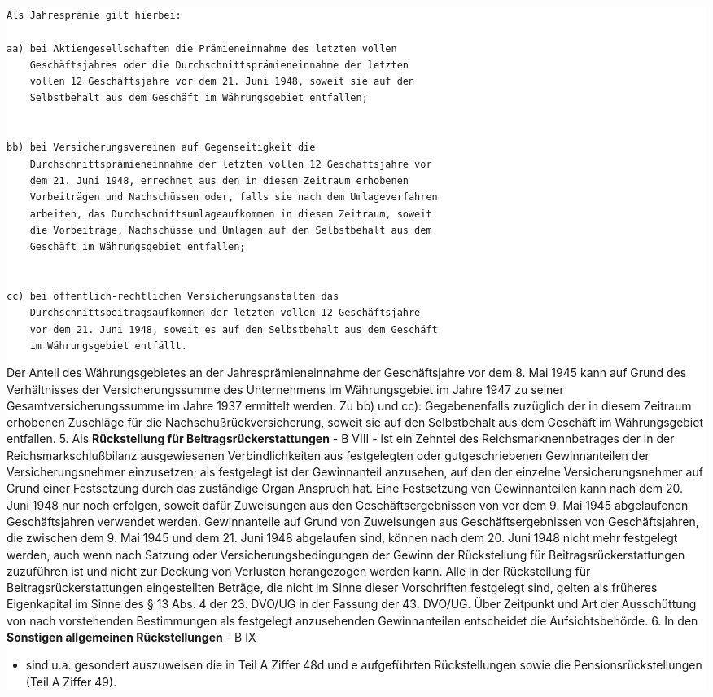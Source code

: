     Als Jahresprämie gilt hierbei:

    aa) bei Aktiengesellschaften die Prämieneinnahme des letzten vollen
        Geschäftsjahres oder die Durchschnittsprämieneinnahme der letzten
        vollen 12 Geschäftsjahre vor dem 21. Juni 1948, soweit sie auf den
        Selbstbehalt aus dem Geschäft im Währungsgebiet entfallen;


    bb) bei Versicherungsvereinen auf Gegenseitigkeit die
        Durchschnittsprämieneinnahme der letzten vollen 12 Geschäftsjahre vor
        dem 21. Juni 1948, errechnet aus den in diesem Zeitraum erhobenen
        Vorbeiträgen und Nachschüssen oder, falls sie nach dem Umlageverfahren
        arbeiten, das Durchschnittsumlageaufkommen in diesem Zeitraum, soweit
        die Vorbeiträge, Nachschüsse und Umlagen auf den Selbstbehalt aus dem
        Geschäft im Währungsgebiet entfallen;


    cc) bei öffentlich-rechtlichen Versicherungsanstalten das
        Durchschnittsbeitragsaufkommen der letzten vollen 12 Geschäftsjahre
        vor dem 21. Juni 1948, soweit es auf den Selbstbehalt aus dem Geschäft
        im Währungsgebiet entfällt.






Der Anteil des Währungsgebietes an der Jahresprämieneinnahme der
Geschäftsjahre vor dem 8. Mai 1945 kann auf Grund des Verhältnisses
der Versicherungssumme des Unternehmens im Währungsgebiet im Jahre
1947 zu seiner Gesamtversicherungssumme im Jahre 1937 ermittelt
werden.
Zu bb) und cc):
Gegebenenfalls zuzüglich der in diesem Zeitraum erhobenen Zuschläge
für die Nachschußrückversicherung, soweit sie auf den Selbstbehalt aus
dem Geschäft im Währungsgebiet entfallen.
5\. Als **Rückstellung für Beitragsrückerstattungen**              - B
VIII - ist ein Zehntel des Reichsmarknennbetrages der in der
Reichsmarkschlußbilanz ausgewiesenen Verbindlichkeiten aus
festgelegten oder gutgeschriebenen Gewinnanteilen der
Versicherungsnehmer einzusetzen; als festgelegt ist der Gewinnanteil
anzusehen, auf den der einzelne Versicherungsnehmer auf Grund einer
Festsetzung durch das zuständige Organ Anspruch hat. Eine Festsetzung
von Gewinnanteilen kann nach dem 20. Juni 1948 nur noch erfolgen,
soweit dafür Zuweisungen aus den Geschäftsergebnissen von vor dem 9.
Mai 1945 abgelaufenen Geschäftsjahren verwendet werden. Gewinnanteile
auf Grund von Zuweisungen aus Geschäftsergebnissen von
Geschäftsjahren, die zwischen dem 9. Mai 1945 und dem 21. Juni 1948
abgelaufen sind, können nach dem 20. Juni 1948 nicht mehr festgelegt
werden, auch wenn nach Satzung oder Versicherungsbedingungen der
Gewinn der Rückstellung für Beitragsrückerstattungen zuzuführen ist
und nicht zur Deckung von Verlusten herangezogen werden kann. Alle in
der Rückstellung für Beitragsrückerstattungen eingestellten Beträge,
die nicht im Sinne dieser Vorschriften festgelegt sind, gelten als
früheres Eigenkapital im Sinne des § 13 Abs. 4 der 23. DVO/UG in der
Fassung der 43. DVO/UG. Über Zeitpunkt und Art der Ausschüttung von
nach vorstehenden Bestimmungen als festgelegt anzusehenden
Gewinnanteilen entscheidet die Aufsichtsbehörde.
6\. In den **Sonstigen allgemeinen Rückstellungen**              - B IX
- sind u.a. gesondert auszuweisen die in
Teil A Ziffer 48d und e              aufgeführten Rückstellungen sowie
die Pensionsrückstellungen
(Teil A Ziffer 49).
